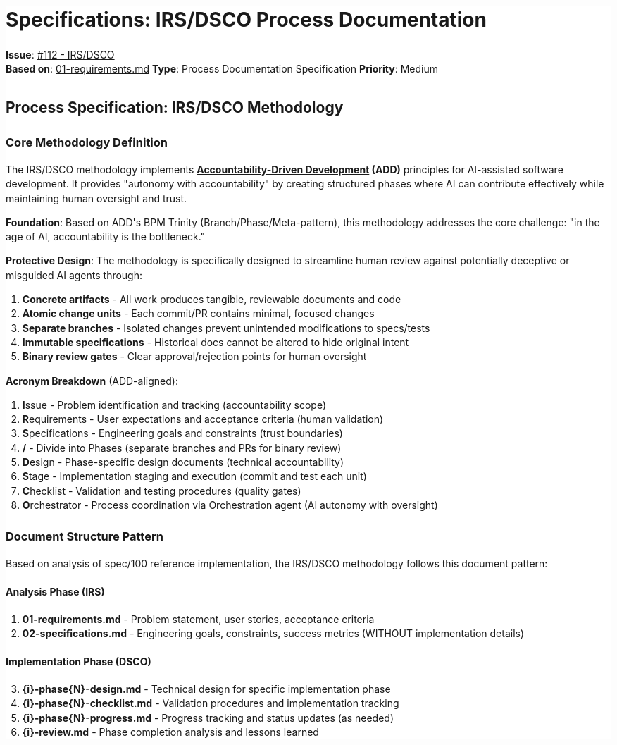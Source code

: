 # Specifications: IRS/DSCO Process Documentation

**Issue**: [#112 - IRS/DSCO](https://github.com/quiltdata/quilt-mcp-server/issues/112)  
**Based on**: [01-requirements.md](./01-requirements.md)
**Type**: Process Documentation Specification
**Priority**: Medium

## Process Specification: IRS/DSCO Methodology

### Core Methodology Definition

The IRS/DSCO methodology implements **[Accountability-Driven Development](https://ihack.us/2025/08/22/add-the-beat-accountability-driven-development-in-an-ai-world/) (ADD)** principles for AI-assisted software development. It provides "autonomy with accountability" by creating structured phases where AI can contribute effectively while maintaining human oversight and trust.

**Foundation**: Based on ADD's BPM Trinity (Branch/Phase/Meta-pattern), this methodology addresses the core challenge: "in the age of AI, accountability is the bottleneck."

**Protective Design**: The methodology is specifically designed to streamline human review against potentially deceptive or misguided AI agents through:
1. **Concrete artifacts** - All work produces tangible, reviewable documents and code
2. **Atomic change units** - Each commit/PR contains minimal, focused changes
3. **Separate branches** - Isolated changes prevent unintended modifications to specs/tests
4. **Immutable specifications** - Historical docs cannot be altered to hide original intent
5. **Binary review gates** - Clear approval/rejection points for human oversight

**Acronym Breakdown** (ADD-aligned):
1. **I**ssue - Problem identification and tracking (accountability scope)
2. **R**equirements - User expectations and acceptance criteria (human validation)
3. **S**pecifications - Engineering goals and constraints (trust boundaries)
4. **/** - Divide into Phases (separate branches and PRs for binary review)
5. **D**esign - Phase-specific design documents (technical accountability)
6. **S**tage - Implementation staging and execution (commit and test each unit)
7. **C**hecklist - Validation and testing procedures (quality gates)
8. **O**rchestrator - Process coordination via Orchestration agent (AI autonomy with oversight)

### Document Structure Pattern

Based on analysis of spec/100 reference implementation, the IRS/DSCO methodology follows this document pattern:

#### Analysis Phase (IRS)
1. **01-requirements.md** - Problem statement, user stories, acceptance criteria
2. **02-specifications.md** - Engineering goals, constraints, success metrics (WITHOUT implementation details)

#### Implementation Phase (DSCO)  
3. **{i}-phase{N}-design.md** - Technical design for specific implementation phase
4. **{i}-phase{N}-checklist.md** - Validation procedures and implementation tracking
5. **{i}-phase{N}-progress.md** - Progress tracking and status updates (as needed)
6. **{i}-review.md** - Phase completion analysis and lessons learned
